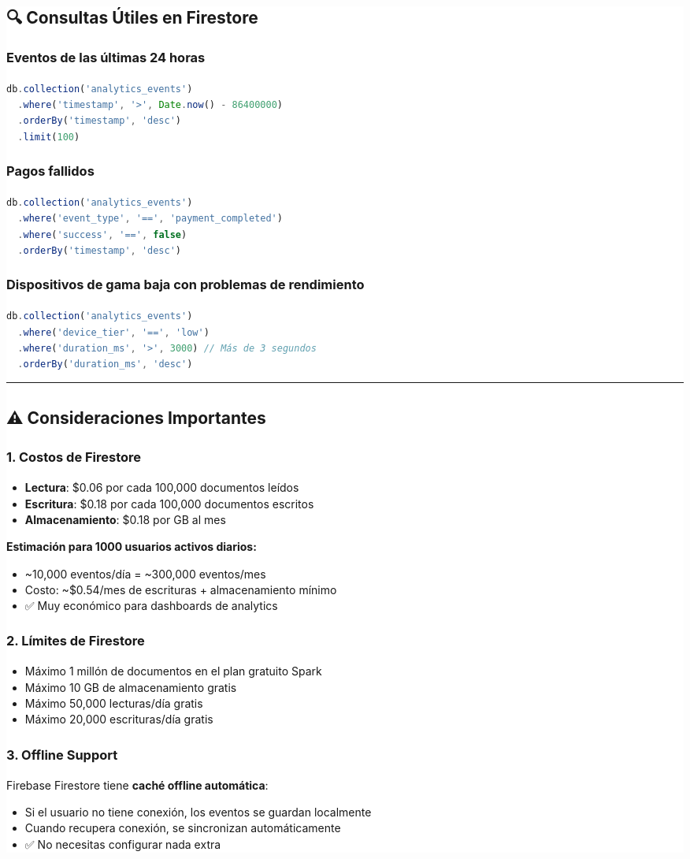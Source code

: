
## 🔍 Consultas Útiles en Firestore

### Eventos de las últimas 24 horas
```javascript
db.collection('analytics_events')
  .where('timestamp', '>', Date.now() - 86400000)
  .orderBy('timestamp', 'desc')
  .limit(100)
```

### Pagos fallidos
```javascript
db.collection('analytics_events')
  .where('event_type', '==', 'payment_completed')
  .where('success', '==', false)
  .orderBy('timestamp', 'desc')
```

### Dispositivos de gama baja con problemas de rendimiento
```javascript
db.collection('analytics_events')
  .where('device_tier', '==', 'low')
  .where('duration_ms', '>', 3000) // Más de 3 segundos
  .orderBy('duration_ms', 'desc')
```

---

## ⚠️ Consideraciones Importantes

### 1. Costos de Firestore
- **Lectura**: $0.06 por cada 100,000 documentos leídos
- **Escritura**: $0.18 por cada 100,000 documentos escritos
- **Almacenamiento**: $0.18 por GB al mes

**Estimación para 1000 usuarios activos diarios:**
- ~10,000 eventos/día = ~300,000 eventos/mes
- Costo: ~$0.54/mes de escrituras + almacenamiento mínimo
- ✅ Muy económico para dashboards de analytics

### 2. Límites de Firestore
- Máximo 1 millón de documentos en el plan gratuito Spark
- Máximo 10 GB de almacenamiento gratis
- Máximo 50,000 lecturas/día gratis
- Máximo 20,000 escrituras/día gratis

### 3. Offline Support
Firebase Firestore tiene **caché offline automática**:
- Si el usuario no tiene conexión, los eventos se guardan localmente
- Cuando recupera conexión, se sincronizan automáticamente
- ✅ No necesitas configurar nada extra
